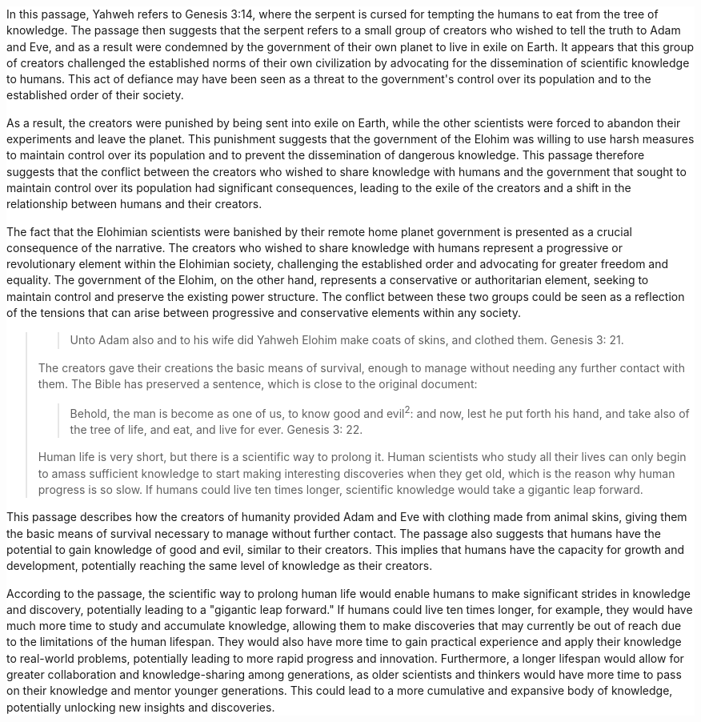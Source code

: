 In this passage, Yahweh refers to Genesis 3:14, where the serpent is cursed for tempting the humans to eat from the tree of knowledge. The passage then suggests that the serpent refers to a small group of creators who wished to tell the truth to Adam and Eve, and as a result were condemned by the government of their own planet to live in exile on Earth. It appears that this group of creators challenged the established norms of their own civilization by advocating for the dissemination of scientific knowledge to humans. This act of defiance may have been seen as a threat to the government's control over its population and to the established order of their society.

As a result, the creators were punished by being sent into exile on Earth, while the other scientists were forced to abandon their experiments and leave the planet. This punishment suggests that the government of the Elohim was willing to use harsh measures to maintain control over its population and to prevent the dissemination of dangerous knowledge. This passage therefore suggests that the conflict between the creators who wished to share knowledge with humans and the government that sought to maintain control over its population had significant consequences, leading to the exile of the creators and a shift in the relationship between humans and their creators.

The fact that the Elohimian scientists were banished by their remote home planet government is presented as a crucial consequence of the narrative. The creators who wished to share knowledge with humans represent a progressive or revolutionary element within the Elohimian society, challenging the established order and advocating for greater freedom and equality. The government of the Elohim, on the other hand, represents a conservative or authoritarian element, seeking to maintain control and preserve the existing power structure. The conflict between these two groups could be seen as a reflection of the tensions that can arise between progressive and conservative elements within any society.

>> Unto Adam also and to his wife did Yahweh Elohim make coats of skins, and clothed them.
>> Genesis 3: 21.
>
> The creators gave their creations the basic means of survival, enough to manage without needing any further contact with them. The Bible has preserved a sentence, which is close to the original document:
>
>> Behold, the man is become as one of us, to know good and evil<sup>2</sup>: and now, lest he put forth his hand, and take also of the tree of life, and eat, and live for ever. Genesis 3: 22.
>
> Human life is very short, but there is a scientific way to prolong it. Human scientists who study all their lives can only begin to amass sufficient knowledge to start making interesting discoveries when they get old, which is the reason why human progress is so slow. If humans could live ten times longer, scientific knowledge would take a gigantic leap forward.

This passage describes how the creators of humanity provided Adam and Eve with clothing made from animal skins, giving them the basic means of survival necessary to manage without further contact. The passage also suggests that humans have the potential to gain knowledge of good and evil, similar to their creators. This implies that humans have the capacity for growth and development, potentially reaching the same level of knowledge as their creators.

According to the passage, the scientific way to prolong human life would enable humans to make significant strides in knowledge and discovery, potentially leading to a "gigantic leap forward." If humans could live ten times longer, for example, they would have much more time to study and accumulate knowledge, allowing them to make discoveries that may currently be out of reach due to the limitations of the human lifespan. They would also have more time to gain practical experience and apply their knowledge to real-world problems, potentially leading to more rapid progress and innovation. Furthermore, a longer lifespan would allow for greater collaboration and knowledge-sharing among generations, as older scientists and thinkers would have more time to pass on their knowledge and mentor younger generations. This could lead to a more cumulative and expansive body of knowledge, potentially unlocking new insights and discoveries.
